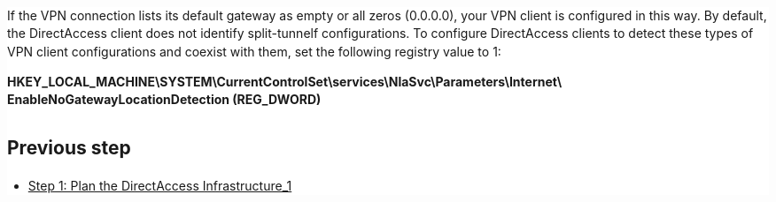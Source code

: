 If the VPN connection lists its default gateway as empty or all zeros \(0.0.0.0\), your VPN client is configured in this way. By default, the DirectAccess client does not identify split\-tunnelf configurations. To configure DirectAccess clients to detect these types of VPN client configurations and coexist with them, set the following registry value to 1:  
  
**HKEY\_LOCAL\_MACHINE\\SYSTEM\\CurrentControlSet\\services\\NlaSvc\\Parameters\\Internet\\ EnableNoGatewayLocationDetection \(REG\_DWORD\)**  
  
## <a name="BKMK_Links"></a>Previous step  
  
-   [Step 1: Plan the DirectAccess Infrastructure_1](../Topic/Step-1--Plan-the-DirectAccess-Infrastructure_1.md)  
  
